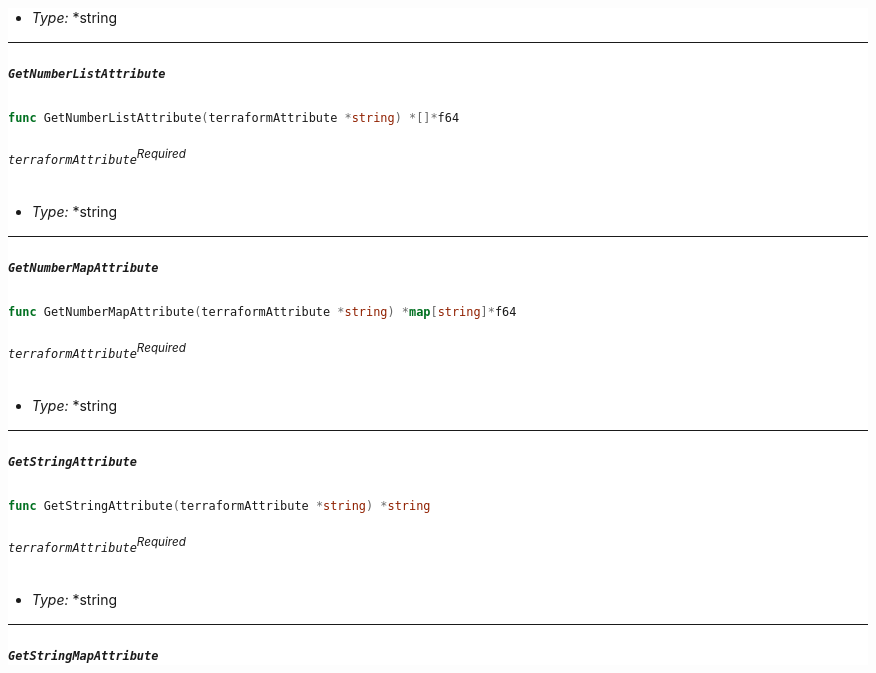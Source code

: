 - *Type:* *string

---

##### `GetNumberListAttribute` <a name="GetNumberListAttribute" id="@cdktf/provider-mongodbatlas.dataMongodbatlasAdvancedCluster.DataMongodbatlasAdvancedCluster.getNumberListAttribute"></a>

```go
func GetNumberListAttribute(terraformAttribute *string) *[]*f64
```

###### `terraformAttribute`<sup>Required</sup> <a name="terraformAttribute" id="@cdktf/provider-mongodbatlas.dataMongodbatlasAdvancedCluster.DataMongodbatlasAdvancedCluster.getNumberListAttribute.parameter.terraformAttribute"></a>

- *Type:* *string

---

##### `GetNumberMapAttribute` <a name="GetNumberMapAttribute" id="@cdktf/provider-mongodbatlas.dataMongodbatlasAdvancedCluster.DataMongodbatlasAdvancedCluster.getNumberMapAttribute"></a>

```go
func GetNumberMapAttribute(terraformAttribute *string) *map[string]*f64
```

###### `terraformAttribute`<sup>Required</sup> <a name="terraformAttribute" id="@cdktf/provider-mongodbatlas.dataMongodbatlasAdvancedCluster.DataMongodbatlasAdvancedCluster.getNumberMapAttribute.parameter.terraformAttribute"></a>

- *Type:* *string

---

##### `GetStringAttribute` <a name="GetStringAttribute" id="@cdktf/provider-mongodbatlas.dataMongodbatlasAdvancedCluster.DataMongodbatlasAdvancedCluster.getStringAttribute"></a>

```go
func GetStringAttribute(terraformAttribute *string) *string
```

###### `terraformAttribute`<sup>Required</sup> <a name="terraformAttribute" id="@cdktf/provider-mongodbatlas.dataMongodbatlasAdvancedCluster.DataMongodbatlasAdvancedCluster.getStringAttribute.parameter.terraformAttribute"></a>

- *Type:* *string

---

##### `GetStringMapAttribute` <a name="GetStringMapAttribute" id="@cdktf/provider-mongodbatlas.dataMongodbatlasAdvancedCluster.DataMongodbatlasAdvancedCluster.getStringMapAttribute"></a>
